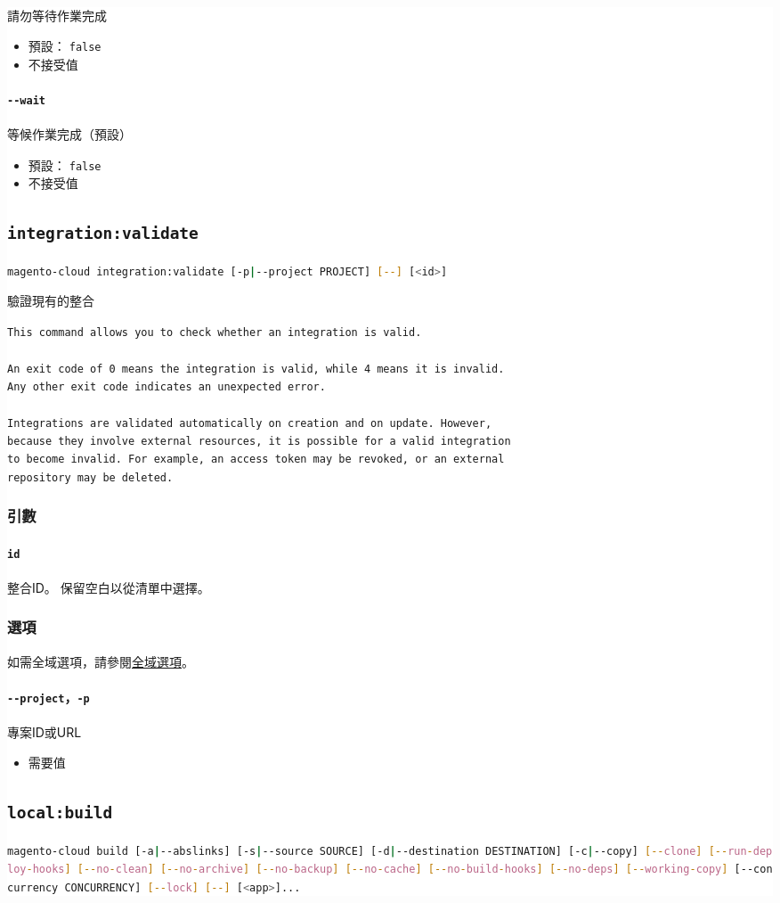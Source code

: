 請勿等待作業完成

- 預設： `false`
- 不接受值

#### `--wait`

等候作業完成（預設）

- 預設： `false`
- 不接受值


## `integration:validate`

```bash
magento-cloud integration:validate [-p|--project PROJECT] [--] [<id>]
```

驗證現有的整合

```
This command allows you to check whether an integration is valid.

An exit code of 0 means the integration is valid, while 4 means it is invalid.
Any other exit code indicates an unexpected error.

Integrations are validated automatically on creation and on update. However,
because they involve external resources, it is possible for a valid integration
to become invalid. For example, an access token may be revoked, or an external
repository may be deleted.
```

### 引數

#### `id`

整合ID。 保留空白以從清單中選擇。

### 選項

如需全域選項，請參閱[全域選項](#global-options)。

#### `--project`，`-p`

專案ID或URL

- 需要值


## `local:build`

```bash
magento-cloud build [-a|--abslinks] [-s|--source SOURCE] [-d|--destination DESTINATION] [-c|--copy] [--clone] [--run-deploy-hooks] [--no-clean] [--no-archive] [--no-backup] [--no-cache] [--no-build-hooks] [--no-deps] [--working-copy] [--concurrency CONCURRENCY] [--lock] [--] [<app>]...
```
